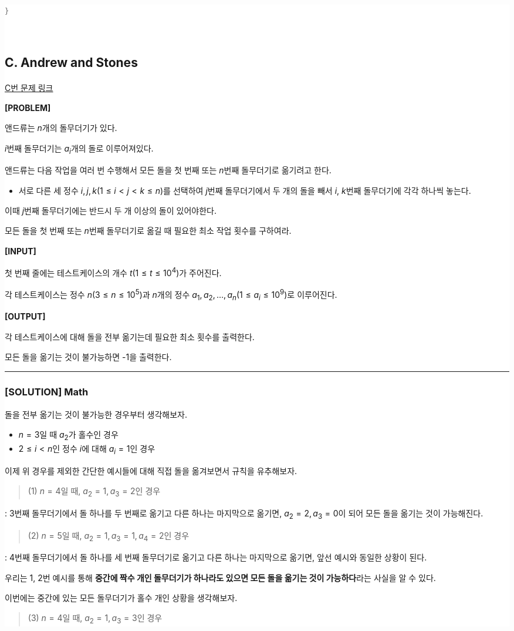 ```cpp
}
```

<br/>

## C. Andrew and Stones

[C번 문제 링크](https://codeforces.com/contest/1637/problem/C)

**[PROBLEM]**

앤드류는 $n$개의 돌무더기가 있다.

$i$번째 돌무더기는 $a_i$개의 돌로 이루어져있다.

앤드류는 다음 작업을 여러 번 수행해서 모든 돌을 첫 번째 또는 $n$번째 돌무더기로 옮기려고 한다.

- 서로 다른 세 정수 $i, j, k$($1 \leq i < j < k \leq n$)를 선택하여 $j$번째 돌무더기에서 두 개의 돌을 빼서 $i$, $k$번째 돌무더기에 각각 하나씩 놓는다.

이때 $j$번째 돌무더기에는 반드시 두 개 이상의 돌이 있어야한다.

모든 돌을 첫 번째 또는 $n$번째 돌무더기로 옮길 때 필요한 최소 작업 횟수를 구하여라.

**[INPUT]**

첫 번째 줄에는 테스트케이스의 개수 $t$($1 \leq t \leq 10^4$)가 주어진다.

각 테스트케이스는 정수 $n$($3 \leq n \leq 10^5$)과 $n$개의 정수 $a_1, a_2, \dots, a_n$($1 \leq a_i \leq 10^9$)로 이루어진다.

**[OUTPUT]**

각 테스트케이스에 대해 돌을 전부 옮기는데 필요한 최소 횟수를 출력한다.

모든 돌을 옮기는 것이 불가능하면 -1을 출력한다.

---

### [SOLUTION] Math

돌을 전부 옮기는 것이 불가능한 경우부터 생각해보자.

- $n = 3$일 때 $a_2$가 홀수인 경우
- $2 \leq i < n$인 정수 $i$에 대해 $a_i = 1$인 경우

이제 위 경우를 제외한 간단한 예시들에 대해 직접 돌을 옮겨보면서 규칙을 유추해보자.

> (1) $n = 4$일 때, $a_2 = 1, a_3 = 2$인 경우

: 3번째 돌무더기에서 돌 하나를 두 번째로 옮기고 다른 하나는 마지막으로 옮기면, $a_2 = 2, a_3 = 0$이 되어 모든 돌을 옮기는 것이 가능해진다.

> (2) $n = 5$일 때, $a_2 = 1, a_3 = 1, a_4 = 2$인 경우

: 4번째 돌무더기에서 돌 하나를 세 번째 돌무더기로 옮기고 다른 하나는 마지막으로 옮기면, 앞선 예시와 동일한 상황이 된다.

우리는 1, 2번 예시를 통해 **중간에 짝수 개인 돌무더기가 하나라도 있으면 모든 돌을 옮기는 것이 가능하다**라는 사실을 알 수 있다.

이번에는 중간에 있는 모든 돌무더기가 홀수 개인 상황을 생각해보자.

> (3) $n = 4$일 때, $a_2 = 1, a_3 = 3$인 경우
